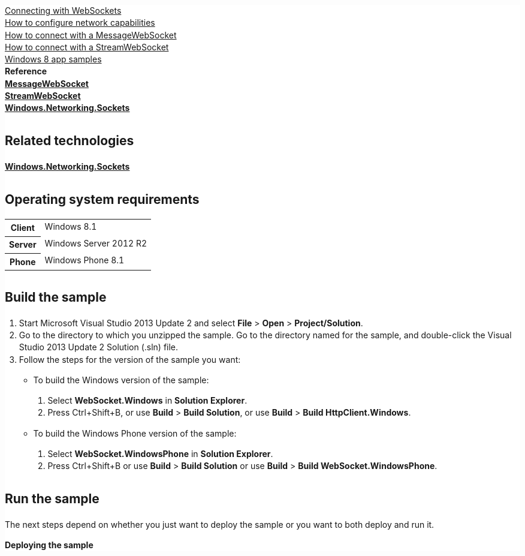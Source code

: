 </dt><dt><a href="http://msdn.microsoft.com/library/windows/apps/hh761442">Connecting with WebSockets</a>
</dt><dt><a href="http://msdn.microsoft.com/library/windows/apps/hh770532">How to configure network capabilities</a>
</dt><dt><a href="http://msdn.microsoft.com/library/windows/apps/hh761443">How to connect with a MessageWebSocket</a>
</dt><dt><a href="http://msdn.microsoft.com/library/windows/apps/hh761445">How to connect with a StreamWebSocket</a>
</dt><dt><a href="http://go.microsoft.com/fwlink/p/?LinkID=227694">Windows 8 app samples</a>
</dt><dt><b>Reference</b> </dt><dt><a href="http://msdn.microsoft.com/library/windows/apps/br226842"><b>MessageWebSocket</b></a>
</dt><dt><a href="http://msdn.microsoft.com/library/windows/apps/br226923"><b>StreamWebSocket</b></a>
</dt><dt><a href="http://msdn.microsoft.com/library/windows/apps/br226960"><b>Windows.Networking.Sockets</b></a>
</dt></dl>
<h2>Related technologies</h2>
<a href="http://msdn.microsoft.com/library/windows/apps/br226960"><b>Windows.Networking.Sockets</b></a>
<h2>Operating system requirements</h2>
<table>
<tbody>
<tr>
<th>Client</th>
<td><dt>Windows&nbsp;8.1 </dt></td>
</tr>
<tr>
<th>Server</th>
<td><dt>Windows Server&nbsp;2012&nbsp;R2 </dt></td>
</tr>
<tr>
<th>Phone</th>
<td><dt>Windows Phone 8.1 </dt></td>
</tr>
</tbody>
</table>
<h2>Build the sample</h2>
<ol>
<li>Start Microsoft Visual Studio&nbsp;2013 Update&nbsp;2 and select <b>File</b> &gt; <b>Open</b> &gt;
<b>Project/Solution</b>. </li><li>Go to the directory to which you unzipped the sample. Go to the directory named for the sample, and double-click the Visual Studio&nbsp;2013 Update&nbsp;2 Solution (.sln) file.
</li><li>Follow the steps for the version of the sample you want:
<ul>
<li>
<p>To build the Windows version of the sample:</p>
<ol>
<li>Select <b>WebSocket.Windows</b> in <b>Solution Explorer</b>. </li><li>Press Ctrl&#43;Shift&#43;B, or use <b>Build</b> &gt; <b>Build Solution</b>, or use <b>
Build</b> &gt; <b>Build HttpClient.Windows</b>. </li></ol>
</li><li>
<p>To build the Windows Phone version of the sample:</p>
<ol>
<li>Select <b>WebSocket.WindowsPhone</b> in <b>Solution Explorer</b>. </li><li>Press Ctrl&#43;Shift&#43;B or use <b>Build</b> &gt; <b>Build Solution</b> or use <b>Build</b> &gt;
<b>Build WebSocket.WindowsPhone</b>. </li></ol>
</li></ul>
</li></ol>
<h2>Run the sample</h2>
<p>The next steps depend on whether you just want to deploy the sample or you want to both deploy and run it.</p>
<p><b>Deploying the sample</b></p>
<ul>